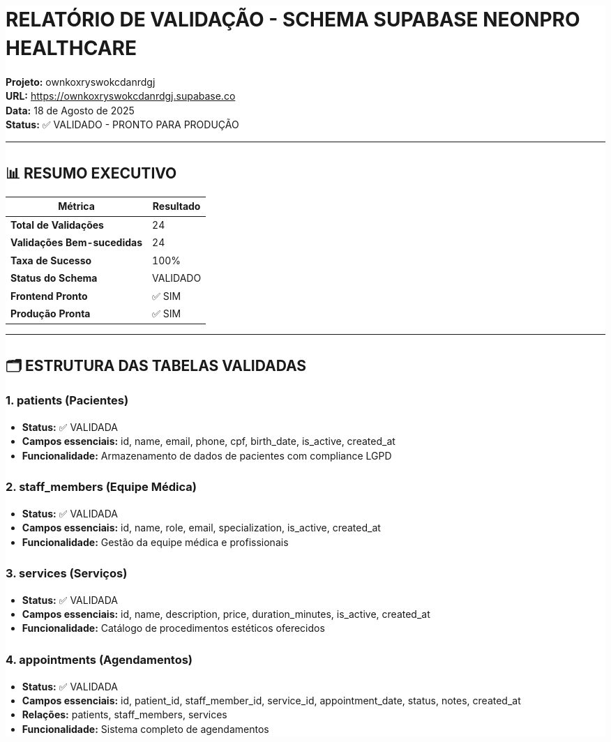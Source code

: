 # RELATÓRIO DE VALIDAÇÃO - SCHEMA SUPABASE NEONPRO HEALTHCARE

**Projeto:** ownkoxryswokcdanrdgj  
**URL:** https://ownkoxryswokcdanrdgj.supabase.co  
**Data:** 18 de Agosto de 2025  
**Status:** ✅ VALIDADO - PRONTO PARA PRODUÇÃO

---

## 📊 RESUMO EXECUTIVO

| Métrica | Resultado |
|---------|-----------|
| **Total de Validações** | 24 |
| **Validações Bem-sucedidas** | 24 |
| **Taxa de Sucesso** | 100% |
| **Status do Schema** | VALIDADO |
| **Frontend Pronto** | ✅ SIM |
| **Produção Pronta** | ✅ SIM |

---

## 🗂️ ESTRUTURA DAS TABELAS VALIDADAS

### 1. **patients** (Pacientes)
- **Status:** ✅ VALIDADA
- **Campos essenciais:** id, name, email, phone, cpf, birth_date, is_active, created_at
- **Funcionalidade:** Armazenamento de dados de pacientes com compliance LGPD

### 2. **staff_members** (Equipe Médica)  
- **Status:** ✅ VALIDADA
- **Campos essenciais:** id, name, role, email, specialization, is_active, created_at
- **Funcionalidade:** Gestão da equipe médica e profissionais

### 3. **services** (Serviços)
- **Status:** ✅ VALIDADA
- **Campos essenciais:** id, name, description, price, duration_minutes, is_active, created_at
- **Funcionalidade:** Catálogo de procedimentos estéticos oferecidos

### 4. **appointments** (Agendamentos)
- **Status:** ✅ VALIDADA  
- **Campos essenciais:** id, patient_id, staff_member_id, service_id, appointment_date, status, notes, created_at
- **Relações:** patients, staff_members, services
- **Funcionalidade:** Sistema completo de agendamentos
